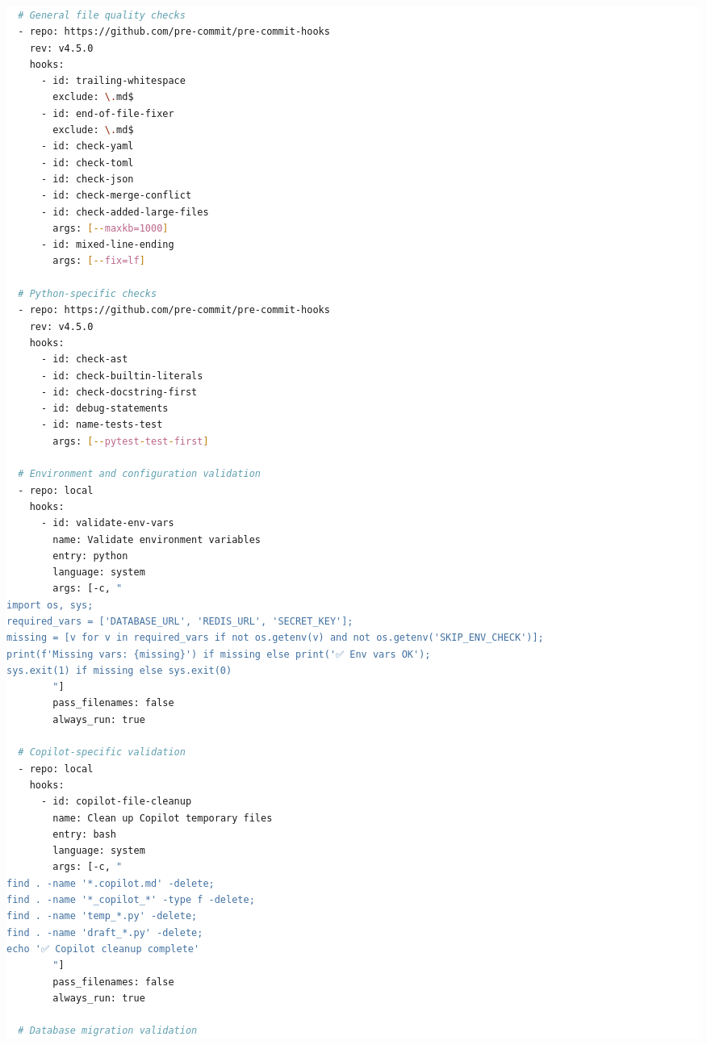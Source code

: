 ```bash
  # General file quality checks
  - repo: https://github.com/pre-commit/pre-commit-hooks
    rev: v4.5.0
    hooks:
      - id: trailing-whitespace
        exclude: \.md$
      - id: end-of-file-fixer
        exclude: \.md$
      - id: check-yaml
      - id: check-toml
      - id: check-json
      - id: check-merge-conflict
      - id: check-added-large-files
        args: [--maxkb=1000]
      - id: mixed-line-ending
        args: [--fix=lf]

  # Python-specific checks
  - repo: https://github.com/pre-commit/pre-commit-hooks
    rev: v4.5.0
    hooks:
      - id: check-ast
      - id: check-builtin-literals
      - id: check-docstring-first
      - id: debug-statements
      - id: name-tests-test
        args: [--pytest-test-first]

  # Environment and configuration validation
  - repo: local
    hooks:
      - id: validate-env-vars
        name: Validate environment variables
        entry: python
        language: system
        args: [-c, "
import os, sys;
required_vars = ['DATABASE_URL', 'REDIS_URL', 'SECRET_KEY'];
missing = [v for v in required_vars if not os.getenv(v) and not os.getenv('SKIP_ENV_CHECK')];
print(f'Missing vars: {missing}') if missing else print('✅ Env vars OK');
sys.exit(1) if missing else sys.exit(0)
        "]
        pass_filenames: false
        always_run: true

  # Copilot-specific validation
  - repo: local
    hooks:
      - id: copilot-file-cleanup
        name: Clean up Copilot temporary files
        entry: bash
        language: system
        args: [-c, "
find . -name '*.copilot.md' -delete;
find . -name '*_copilot_*' -type f -delete;
find . -name 'temp_*.py' -delete;
find . -name 'draft_*.py' -delete;
echo '✅ Copilot cleanup complete'
        "]
        pass_filenames: false
        always_run: true

  # Database migration validation
```